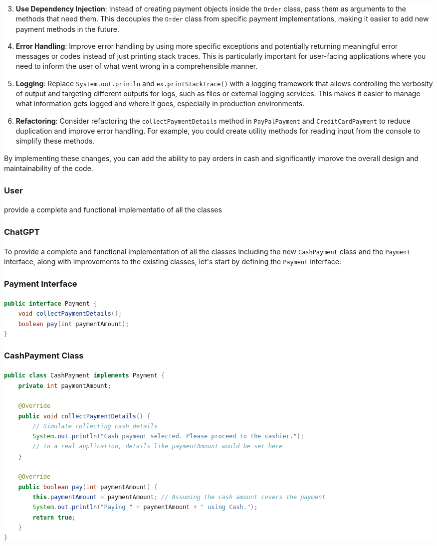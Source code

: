 3. **Use Dependency Injection**: Instead of creating payment objects inside the `Order` class, pass them as arguments to the methods that need them. This decouples the `Order` class from specific payment implementations, making it easier to add new payment methods in the future.

4. **Error Handling**: Improve error handling by using more specific exceptions and potentially returning meaningful error messages or codes instead of just printing stack traces. This is particularly important for user-facing applications where you need to inform the user of what went wrong in a comprehensible manner.

5. **Logging**: Replace `System.out.println` and `ex.printStackTrace()` with a logging framework that allows controlling the verbosity of output and targeting different outputs for logs, such as files or external logging services. This makes it easier to manage what information gets logged and where it goes, especially in production environments.

6. **Refactoring**: Consider refactoring the `collectPaymentDetails` method in `PayPalPayment` and `CreditCardPayment` to reduce duplication and improve error handling. For example, you could create utility methods for reading input from the console to simplify these methods.

By implementing these changes, you can add the ability to pay orders in cash and significantly improve the overall design and maintainability of the code.

### User

provide a complete and functional implementatio of all the classes

### ChatGPT
To provide a complete and functional implementation of all the classes including the new `CashPayment` class and the `Payment` interface, along with improvements to the existing classes, let's start by defining the `Payment` interface:

### Payment Interface

```java
public interface Payment {
    void collectPaymentDetails();
    boolean pay(int paymentAmount);
}
```

### CashPayment Class

```java
public class CashPayment implements Payment {
    private int paymentAmount;

    @Override
    public void collectPaymentDetails() {
        // Simulate collecting cash details
        System.out.println("Cash payment selected. Please proceed to the cashier.");
        // In a real application, details like paymentAmount would be set here
    }

    @Override
    public boolean pay(int paymentAmount) {
        this.paymentAmount = paymentAmount; // Assuming the cash amount covers the payment
        System.out.println("Paying " + paymentAmount + " using Cash.");
        return true;
    }
}
```
